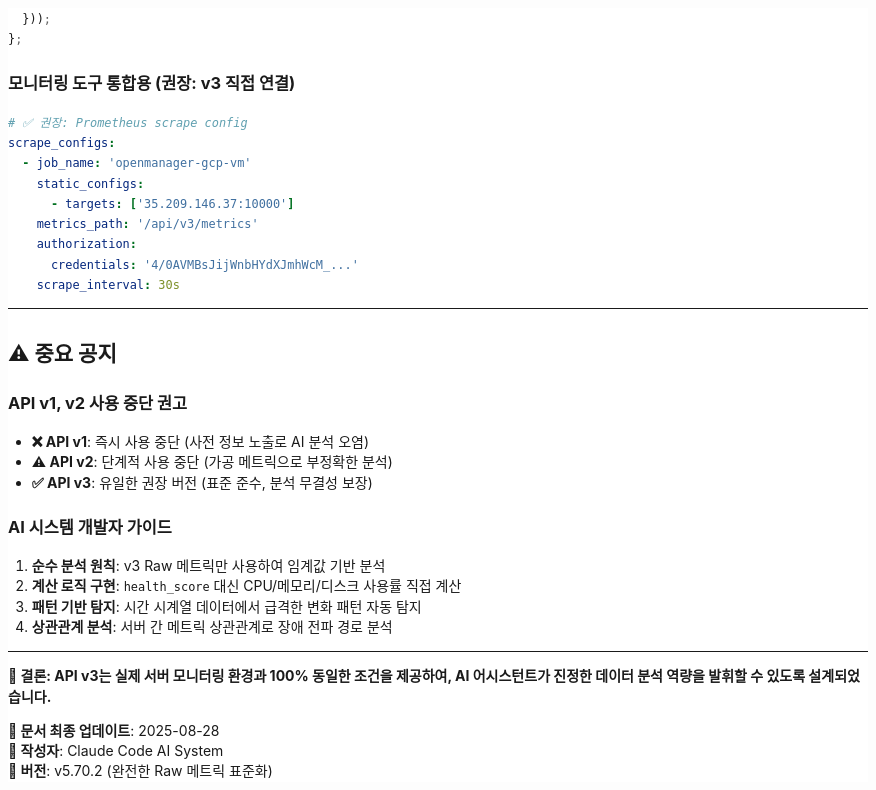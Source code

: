 ```javascript
  }));
};
```

### 모니터링 도구 통합용 (권장: v3 직접 연결)

```yaml
# ✅ 권장: Prometheus scrape config
scrape_configs:
  - job_name: 'openmanager-gcp-vm'
    static_configs:
      - targets: ['35.209.146.37:10000']
    metrics_path: '/api/v3/metrics'
    authorization:
      credentials: '4/0AVMBsJijWnbHYdXJmhWcM_...'
    scrape_interval: 30s
```

---

## ⚠️ 중요 공지

### API v1, v2 사용 중단 권고

- **❌ API v1**: 즉시 사용 중단 (사전 정보 노출로 AI 분석 오염)
- **⚠️ API v2**: 단계적 사용 중단 (가공 메트릭으로 부정확한 분석)
- **✅ API v3**: 유일한 권장 버전 (표준 준수, 분석 무결성 보장)

### AI 시스템 개발자 가이드

1. **순수 분석 원칙**: v3 Raw 메트릭만 사용하여 임계값 기반 분석
2. **계산 로직 구현**: `health_score` 대신 CPU/메모리/디스크 사용률 직접 계산
3. **패턴 기반 탐지**: 시간 시계열 데이터에서 급격한 변화 패턴 자동 탐지
4. **상관관계 분석**: 서버 간 메트릭 상관관계로 장애 전파 경로 분석

---

**🎯 결론: API v3는 실제 서버 모니터링 환경과 100% 동일한 조건을 제공하여, AI 어시스턴트가 진정한 데이터 분석 역량을 발휘할 수 있도록 설계되었습니다.**

**📅 문서 최종 업데이트**: 2025-08-28  
**📝 작성자**: Claude Code AI System  
**🔄 버전**: v5.70.2 (완전한 Raw 메트릭 표준화)